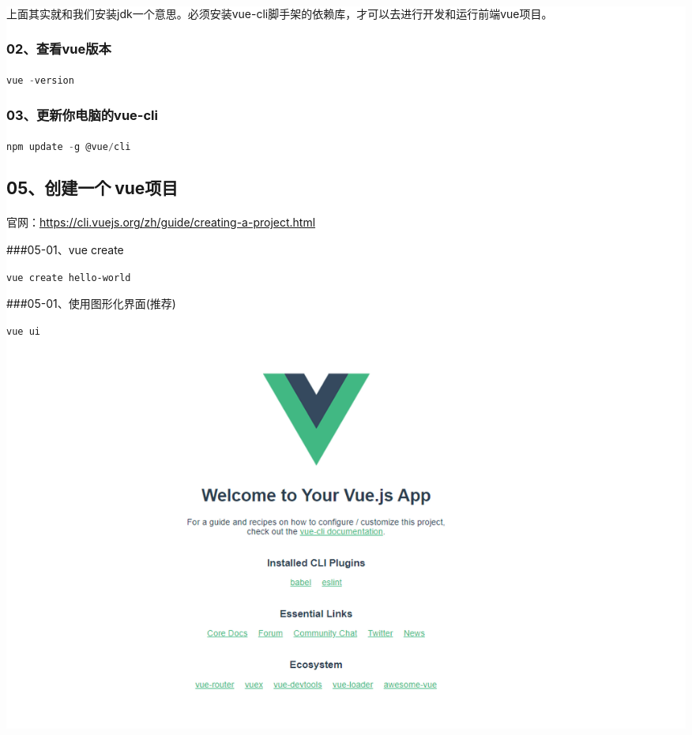 上面其实就和我们安装jdk一个意思。必须安装vue-cli脚手架的依赖库，才可以去进行开发和运行前端vue项目。

### 02、查看vue版本

```js
vue -version
```

### 03、更新你电脑的vue-cli

```js
npm update -g @vue/cli
```







## 05、创建一个 vue项目

官网：https://cli.vuejs.org/zh/guide/creating-a-project.html

###05-01、vue create

```vue
vue create hello-world
```

###05-01、使用图形化界面(推荐)

```vue
vue ui
```

![image-20211207204401823](asserts/image-20211207204401823.png)
